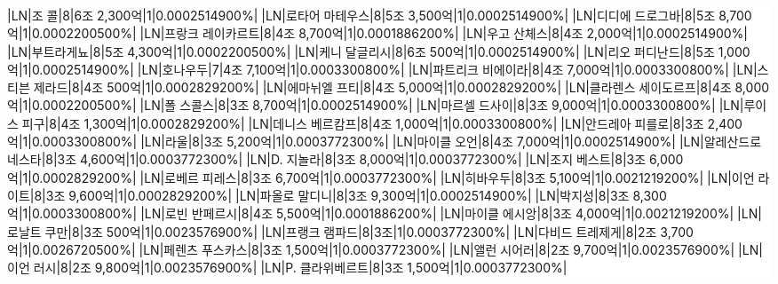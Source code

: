 |LN|조 콜|8|6조 2,300억|1|0.0002514900%|
|LN|로타어 마테우스|8|5조 3,500억|1|0.0002514900%|
|LN|디디에 드로그바|8|5조 8,700억|1|0.0002200500%|
|LN|프랑크 레이카르트|8|4조 8,700억|1|0.0001886200%|
|LN|우고 산체스|8|4조 2,000억|1|0.0002514900%|
|LN|부트라게뇨|8|5조 4,300억|1|0.0002200500%|
|LN|케니 달글리시|8|6조 500억|1|0.0002514900%|
|LN|리오 퍼디난드|8|5조 1,000억|1|0.0002514900%|
|LN|호나우두|7|4조 7,100억|1|0.0003300800%|
|LN|파트리크 비에이라|8|4조 7,000억|1|0.0003300800%|
|LN|스티븐 제라드|8|4조 500억|1|0.0002829200%|
|LN|에마뉘엘 프티|8|4조 5,000억|1|0.0002829200%|
|LN|클라렌스 세이도르프|8|4조 8,000억|1|0.0002200500%|
|LN|폴 스콜스|8|3조 8,700억|1|0.0002514900%|
|LN|마르셀 드사이|8|3조 9,000억|1|0.0003300800%|
|LN|루이스 피구|8|4조 1,300억|1|0.0002829200%|
|LN|데니스 베르캄프|8|4조 1,000억|1|0.0003300800%|
|LN|안드레아 피를로|8|3조 2,400억|1|0.0003300800%|
|LN|라울|8|3조 5,200억|1|0.0003772300%|
|LN|마이클 오언|8|4조 7,000억|1|0.0002514900%|
|LN|알레산드로 네스타|8|3조 4,600억|1|0.0003772300%|
|LN|D. 지놀라|8|3조 8,000억|1|0.0003772300%|
|LN|조지 베스트|8|3조 6,000억|1|0.0002829200%|
|LN|로베르 피레스|8|3조 6,700억|1|0.0003772300%|
|LN|히바우두|8|3조 5,100억|1|0.0021219200%|
|LN|이언 라이트|8|3조 9,600억|1|0.0002829200%|
|LN|파올로 말디니|8|3조 9,300억|1|0.0002514900%|
|LN|박지성|8|3조 8,300억|1|0.0003300800%|
|LN|로빈 반페르시|8|4조 5,500억|1|0.0001886200%|
|LN|마이클 에시앙|8|3조 4,000억|1|0.0021219200%|
|LN|로날트 쿠만|8|3조 500억|1|0.0023576900%|
|LN|프랭크 램파드|8|3조|1|0.0003772300%|
|LN|다비드 트레제게|8|2조 3,700억|1|0.0026720500%|
|LN|페렌츠 푸스카스|8|3조 1,500억|1|0.0003772300%|
|LN|앨런 시어러|8|2조 9,700억|1|0.0023576900%|
|LN|이언 러시|8|2조 9,800억|1|0.0023576900%|
|LN|P. 클라위베르트|8|3조 1,500억|1|0.0003772300%|